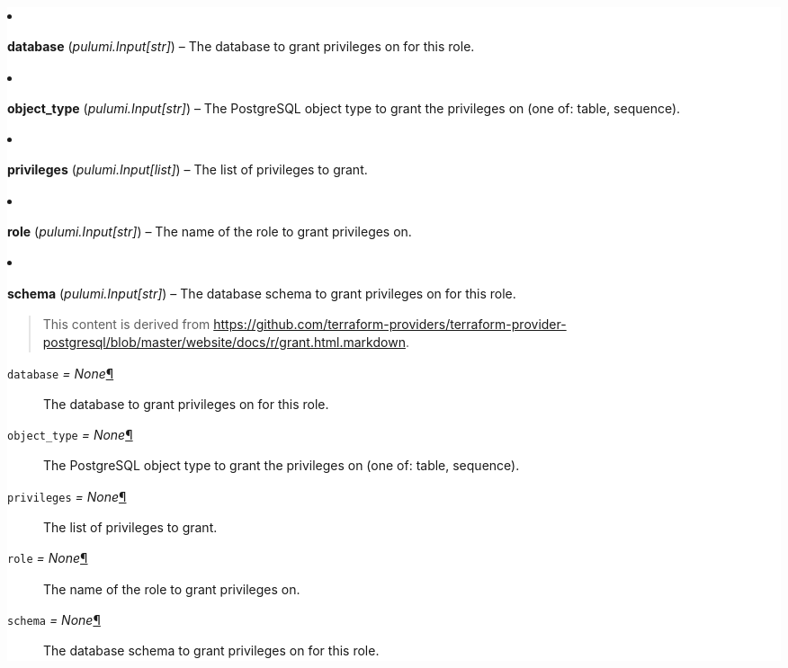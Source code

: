 <li><p><strong>database</strong> (<em>pulumi.Input</em><em>[</em><em>str</em><em>]</em>) – The database to grant privileges on for this role.</p></li>
<li><p><strong>object_type</strong> (<em>pulumi.Input</em><em>[</em><em>str</em><em>]</em>) – The PostgreSQL object type to grant the privileges on (one of: table, sequence).</p></li>
<li><p><strong>privileges</strong> (<em>pulumi.Input</em><em>[</em><em>list</em><em>]</em>) – The list of privileges to grant.</p></li>
<li><p><strong>role</strong> (<em>pulumi.Input</em><em>[</em><em>str</em><em>]</em>) – The name of the role to grant privileges on.</p></li>
<li><p><strong>schema</strong> (<em>pulumi.Input</em><em>[</em><em>str</em><em>]</em>) – The database schema to grant privileges on for this role.</p></li>
</ul>
</dd>
</dl>
<blockquote>
<div><p>This content is derived from <a class="reference external" href="https://github.com/terraform-providers/terraform-provider-postgresql/blob/master/website/docs/r/grant.html.markdown">https://github.com/terraform-providers/terraform-provider-postgresql/blob/master/website/docs/r/grant.html.markdown</a>.</p>
</div></blockquote>
<dl class="attribute">
<dt id="pulumi_postgresql.Grant.database">
<code class="sig-name descname">database</code><em class="property"> = None</em><a class="headerlink" href="#pulumi_postgresql.Grant.database" title="Permalink to this definition">¶</a></dt>
<dd><p>The database to grant privileges on for this role.</p>
</dd></dl>

<dl class="attribute">
<dt id="pulumi_postgresql.Grant.object_type">
<code class="sig-name descname">object_type</code><em class="property"> = None</em><a class="headerlink" href="#pulumi_postgresql.Grant.object_type" title="Permalink to this definition">¶</a></dt>
<dd><p>The PostgreSQL object type to grant the privileges on (one of: table, sequence).</p>
</dd></dl>

<dl class="attribute">
<dt id="pulumi_postgresql.Grant.privileges">
<code class="sig-name descname">privileges</code><em class="property"> = None</em><a class="headerlink" href="#pulumi_postgresql.Grant.privileges" title="Permalink to this definition">¶</a></dt>
<dd><p>The list of privileges to grant.</p>
</dd></dl>

<dl class="attribute">
<dt id="pulumi_postgresql.Grant.role">
<code class="sig-name descname">role</code><em class="property"> = None</em><a class="headerlink" href="#pulumi_postgresql.Grant.role" title="Permalink to this definition">¶</a></dt>
<dd><p>The name of the role to grant privileges on.</p>
</dd></dl>

<dl class="attribute">
<dt id="pulumi_postgresql.Grant.schema">
<code class="sig-name descname">schema</code><em class="property"> = None</em><a class="headerlink" href="#pulumi_postgresql.Grant.schema" title="Permalink to this definition">¶</a></dt>
<dd><p>The database schema to grant privileges on for this role.</p>
</dd></dl>

